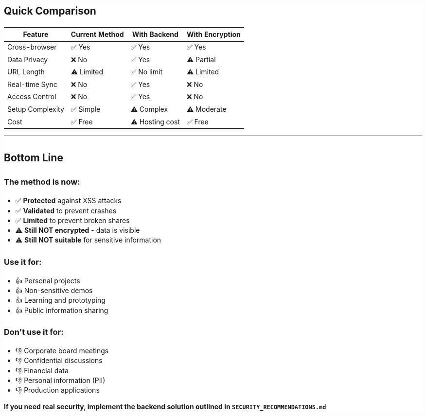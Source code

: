 
## Quick Comparison

| Feature | Current Method | With Backend | With Encryption |
|---------|---------------|--------------|-----------------|
| Cross-browser | ✅ Yes | ✅ Yes | ✅ Yes |
| Data Privacy | ❌ No | ✅ Yes | ⚠️ Partial |
| URL Length | ⚠️ Limited | ✅ No limit | ⚠️ Limited |
| Real-time Sync | ❌ No | ✅ Yes | ❌ No |
| Access Control | ❌ No | ✅ Yes | ❌ No |
| Setup Complexity | ✅ Simple | ⚠️ Complex | ⚠️ Moderate |
| Cost | ✅ Free | ⚠️ Hosting cost | ✅ Free |

---

## Bottom Line

### The method is now:
- ✅ **Protected** against XSS attacks
- ✅ **Validated** to prevent crashes
- ✅ **Limited** to prevent broken shares
- ⚠️ **Still NOT encrypted** - data is visible
- ⚠️ **Still NOT suitable** for sensitive information

### Use it for:
- 👍 Personal projects
- 👍 Non-sensitive demos
- 👍 Learning and prototyping
- 👍 Public information sharing

### Don't use it for:
- 👎 Corporate board meetings
- 👎 Confidential discussions
- 👎 Financial data
- 👎 Personal information (PII)
- 👎 Production applications

**If you need real security, implement the backend solution outlined in `SECURITY_RECOMMENDATIONS.md`**
